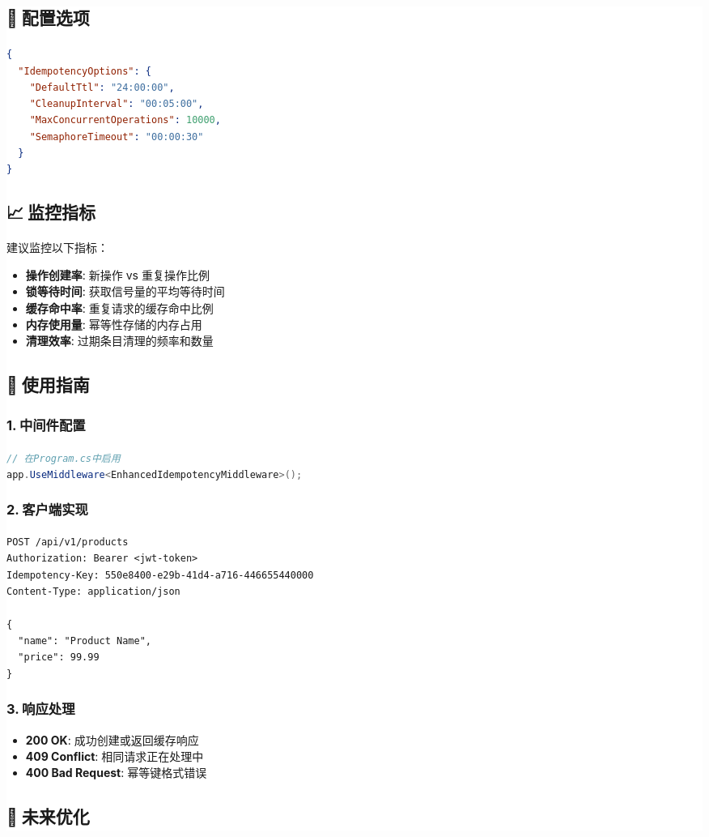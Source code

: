 ## 🔧 配置选项

```json
{
  "IdempotencyOptions": {
    "DefaultTtl": "24:00:00",
    "CleanupInterval": "00:05:00",
    "MaxConcurrentOperations": 10000,
    "SemaphoreTimeout": "00:00:30"
  }
}
```

## 📈 监控指标

建议监控以下指标：
- **操作创建率**: 新操作 vs 重复操作比例
- **锁等待时间**: 获取信号量的平均等待时间  
- **缓存命中率**: 重复请求的缓存命中比例
- **内存使用量**: 幂等性存储的内存占用
- **清理效率**: 过期条目清理的频率和数量

## 🚦 使用指南

### 1. 中间件配置
```csharp
// 在Program.cs中启用
app.UseMiddleware<EnhancedIdempotencyMiddleware>();
```

### 2. 客户端实现
```http
POST /api/v1/products
Authorization: Bearer <jwt-token>
Idempotency-Key: 550e8400-e29b-41d4-a716-446655440000
Content-Type: application/json

{
  "name": "Product Name",
  "price": 99.99
}
```

### 3. 响应处理
- **200 OK**: 成功创建或返回缓存响应
- **409 Conflict**: 相同请求正在处理中
- **400 Bad Request**: 幂等键格式错误

## 🔮 未来优化
